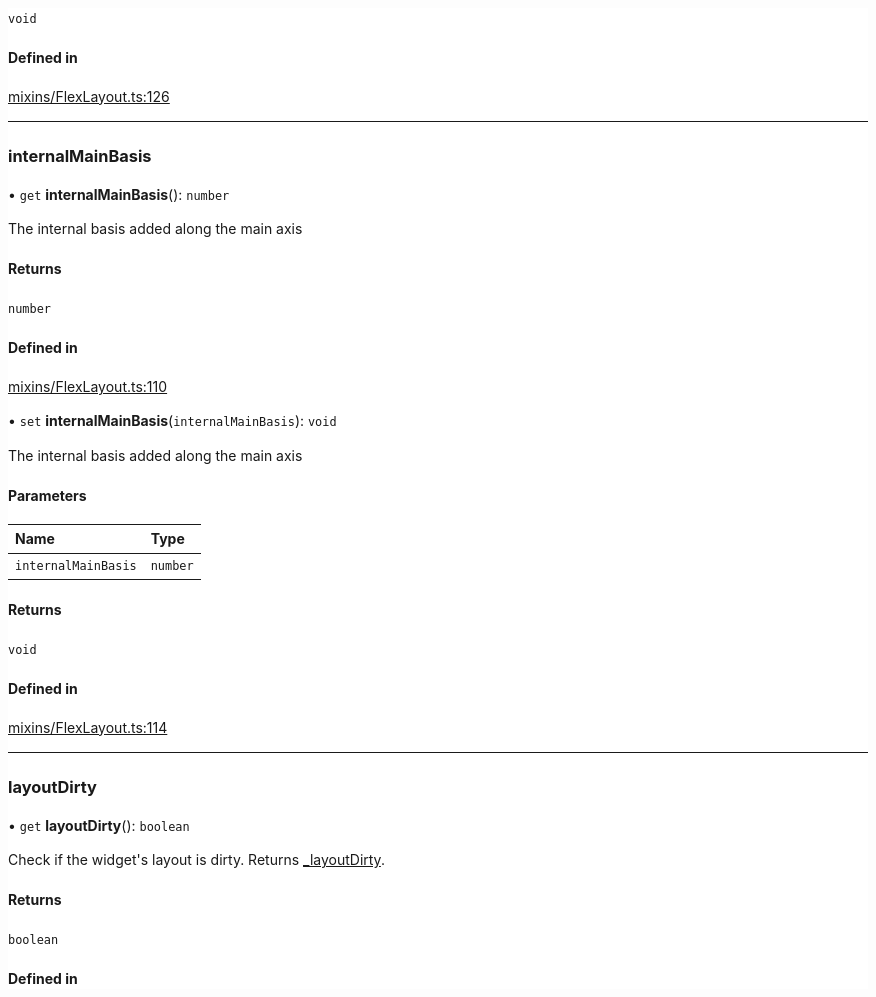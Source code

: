 `void`

#### Defined in

[mixins/FlexLayout.ts:126](https://github.com/playkostudios/canvas-ui/blob/84bdd1a/src/mixins/FlexLayout.ts#L126)

___

### internalMainBasis

• `get` **internalMainBasis**(): `number`

The internal basis added along the main axis

#### Returns

`number`

#### Defined in

[mixins/FlexLayout.ts:110](https://github.com/playkostudios/canvas-ui/blob/84bdd1a/src/mixins/FlexLayout.ts#L110)

• `set` **internalMainBasis**(`internalMainBasis`): `void`

The internal basis added along the main axis

#### Parameters

| Name | Type |
| :------ | :------ |
| `internalMainBasis` | `number` |

#### Returns

`void`

#### Defined in

[mixins/FlexLayout.ts:114](https://github.com/playkostudios/canvas-ui/blob/84bdd1a/src/mixins/FlexLayout.ts#L114)

___

### layoutDirty

• `get` **layoutDirty**(): `boolean`

Check if the widget's layout is dirty. Returns [_layoutDirty](spacing.md#_layoutdirty).

#### Returns

`boolean`

#### Defined in
